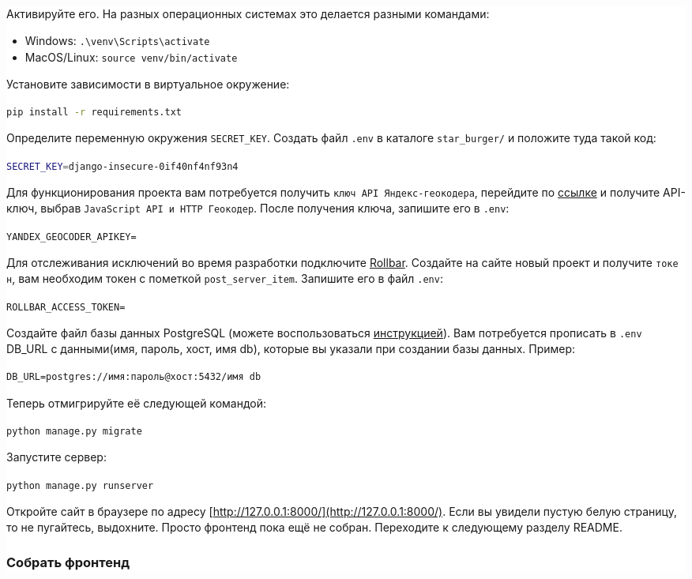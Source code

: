 Активируйте его. На разных операционных системах это делается разными командами:

- Windows: `.\venv\Scripts\activate`
- MacOS/Linux: `source venv/bin/activate`

Установите зависимости в виртуальное окружение:

```sh
pip install -r requirements.txt
```

Определите переменную окружения `SECRET_KEY`. Создать файл `.env` в каталоге `star_burger/` и положите туда такой код:

```sh
SECRET_KEY=django-insecure-0if40nf4nf93n4
```

Для функционирования проекта вам потребуется получить `ключ API Яндекс-геокодера`, перейдите по [ссылке](https://developer.tech.yandex.ru/) и получите API-ключ, выбрав `JavaScript API и HTTP Геокодер`. После получения ключа, запишите его в `.env`:

```
YANDEX_GEOCODER_APIKEY=
```

Для отслеживания исключений во время разработки подключите [Rollbar](https://rollbar.com/). Создайте на сайте новый проект и получите `токен`, вам необходим токен с пометкой `post_server_item`. Запишите его в файл `.env`:

```
ROLLBAR_ACCESS_TOKEN=
```

Создайте файл базы данных PostgreSQL (можете воспользоваться [инструкцией](https://www.digitalocean.com/community/tutorials/how-to-use-postgresql-with-your-django-application-on-ubuntu-20-04)). Вам потребуется прописать в `.env` DB_URL c данными(имя, пароль, хост, имя db), которые вы указали при создании базы данных. Пример:

```
DB_URL=postgres://имя:пароль@хост:5432/имя db
```

Теперь отмигрируйте её следующей командой:

```sh
python manage.py migrate
```

Запустите сервер:

```sh
python manage.py runserver
```

Откройте сайт в браузере по адресу [http://127.0.0.1:8000/](http://127.0.0.1:8000/). Если вы увидели пустую белую страницу, то не пугайтесь, выдохните. Просто фронтенд пока ещё не собран. Переходите к следующему разделу README.

### Собрать фронтенд
